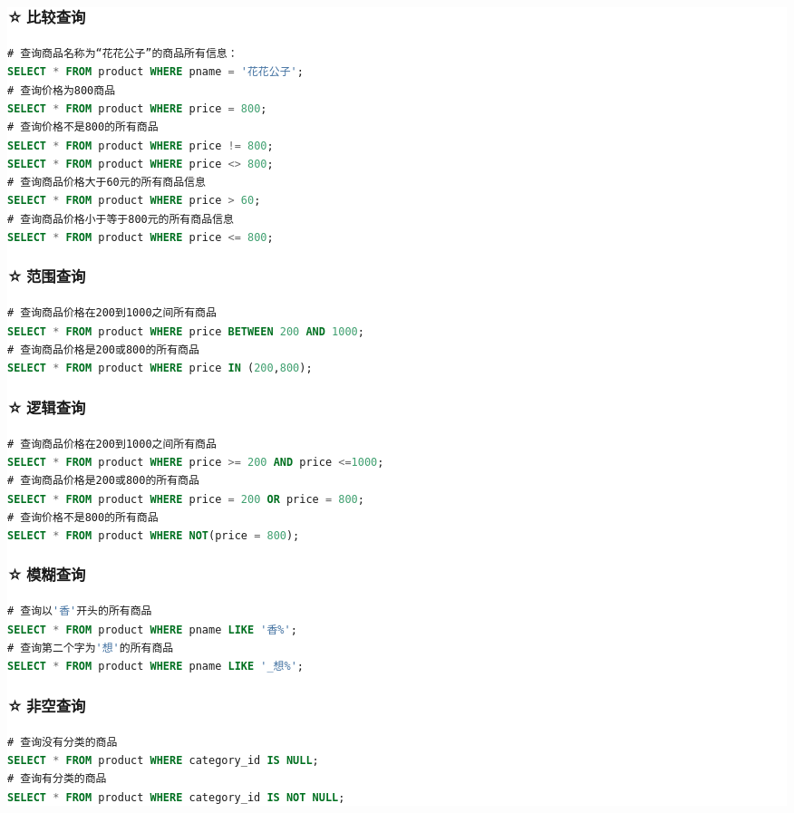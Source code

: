 ### ☆ 比较查询

```sql
# 查询商品名称为“花花公子”的商品所有信息：
SELECT * FROM product WHERE pname = '花花公子';
# 查询价格为800商品
SELECT * FROM product WHERE price = 800;
# 查询价格不是800的所有商品
SELECT * FROM product WHERE price != 800;
SELECT * FROM product WHERE price <> 800;
# 查询商品价格大于60元的所有商品信息
SELECT * FROM product WHERE price > 60;
# 查询商品价格小于等于800元的所有商品信息
SELECT * FROM product WHERE price <= 800;
```

### ☆ 范围查询

```sql
# 查询商品价格在200到1000之间所有商品
SELECT * FROM product WHERE price BETWEEN 200 AND 1000;
# 查询商品价格是200或800的所有商品
SELECT * FROM product WHERE price IN (200,800);
```

### ☆ 逻辑查询

```sql
# 查询商品价格在200到1000之间所有商品
SELECT * FROM product WHERE price >= 200 AND price <=1000;
# 查询商品价格是200或800的所有商品
SELECT * FROM product WHERE price = 200 OR price = 800;
# 查询价格不是800的所有商品
SELECT * FROM product WHERE NOT(price = 800);
```

### ☆ 模糊查询

```sql
# 查询以'香'开头的所有商品
SELECT * FROM product WHERE pname LIKE '香%';
# 查询第二个字为'想'的所有商品
SELECT * FROM product WHERE pname LIKE '_想%';
```

### ☆ 非空查询

```sql
# 查询没有分类的商品
SELECT * FROM product WHERE category_id IS NULL;
# 查询有分类的商品
SELECT * FROM product WHERE category_id IS NOT NULL;
```
